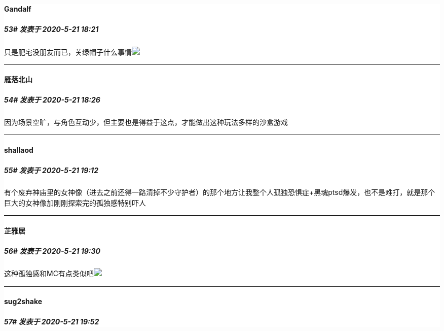 ####  Gandalf  
##### 53#       发表于 2020-5-21 18:21




只是肥宅没朋友而已，关绿帽子什么事情<img src="https://static.saraba1st.com/image/smiley/face2017/067.png" referrerpolicy="no-referrer">







-----

####  雁落北山  
##### 54#       发表于 2020-5-21 18:26




因为场景空旷，与角色互动少，但主要也是得益于这点，才能做出这种玩法多样的沙盒游戏







-----

####  shallaod  
##### 55#       发表于 2020-5-21 19:12




有个废弃神庙里的女神像（进去之前还得一路清掉不少守护者）的那个地方让我整个人孤独恐惧症+黑魂ptsd爆发，也不是难打，就是那个巨大的女神像加刚刚探索完的孤独感特别吓人







-----

####  芷雅居  
##### 56#       发表于 2020-5-21 19:30




这种孤独感和MC有点类似吧<img src="https://static.saraba1st.com/image/smiley/face2017/001.png" referrerpolicy="no-referrer">







-----

####  sug2shake  
##### 57#       发表于 2020-5-21 19:52

